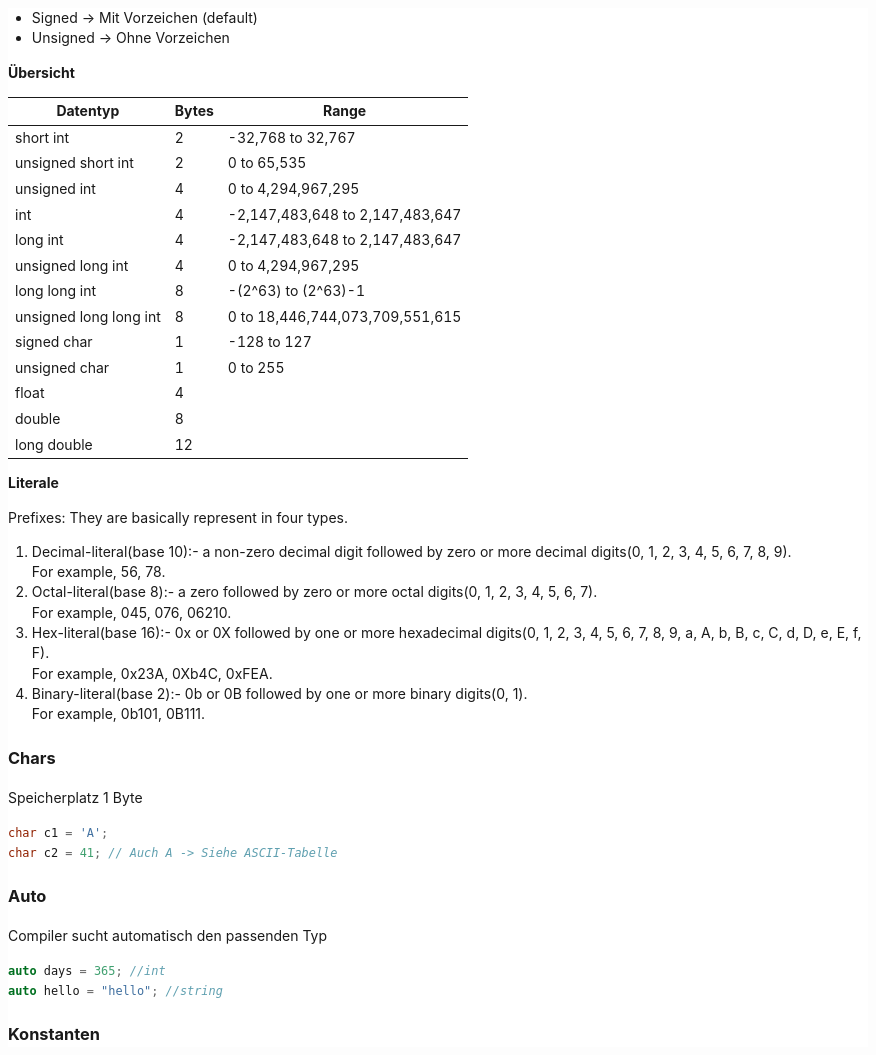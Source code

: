 * Signed -> Mit Vorzeichen (default)
* Unsigned -> Ohne Vorzeichen

**Übersicht**

Datentyp | Bytes | Range
---|---|---
short int	|2|	-32,768 to 32,767
unsigned short int	|2	|0 to 65,535
unsigned int	|4	|0 to 4,294,967,295
int|	4|	-2,147,483,648 to 2,147,483,647
long int|	4|	-2,147,483,648 to 2,147,483,647
unsigned long int	|4	|0 to 4,294,967,295
long long int	|8|	-(2^63)  to  (2^63)-1
unsigned long long int	|8|	0 to 18,446,744,073,709,551,615
signed char	|1|	-128 to 127
unsigned char	|1|	0 to 255
float	|4| 
double	|8|	 
long double	|12|	 

**Literale**

Prefixes: They are basically represent in four types.
1. Decimal-literal(base 10):- a non-zero decimal digit followed by zero or more decimal digits(0, 1, 2, 3, 4, 5, 6, 7, 8, 9). <br>
	For example, 56, 78.  
2. Octal-literal(base 8):- a zero followed by zero or more octal digits(0, 1, 2, 3, 4, 5, 6, 7). <br>
	For example, 045, 076, 06210.  
3. Hex-literal(base 16):- 0x or 0X followed by one or more hexadecimal digits(0, 1, 2, 3, 4, 5, 6, 7, 8, 9, a, A, b, B, c, C, d, D, e, E, f, F). <br>
	For example, 0x23A, 0Xb4C, 0xFEA.
4. Binary-literal(base 2):- 0b or 0B followed by one or more binary digits(0, 1). <br>
	For example, 0b101, 0B111.

### Chars

Speicherplatz 1 Byte
``` cpp
char c1 = 'A';
char c2 = 41; // Auch A -> Siehe ASCII-Tabelle
```

### Auto

Compiler sucht automatisch den passenden Typ
``` cpp
auto days = 365; //int
auto hello = "hello"; //string
```

### Konstanten
